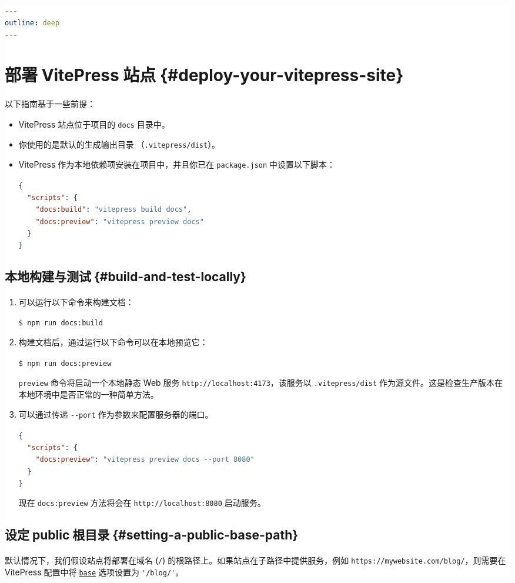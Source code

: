 ```yaml
---
outline: deep
---
```


# 部署 VitePress 站点 {#deploy-your-vitepress-site}

以下指南基于一些前提：

- VitePress 站点位于项目的 `docs` 目录中。
- 你使用的是默认的生成输出目录 （`.vitepress/dist`）。
- VitePress 作为本地依赖项安装在项目中，并且你已在 `package.json` 中设置以下脚本：

  ```json
  {
    "scripts": {
      "docs:build": "vitepress build docs",
      "docs:preview": "vitepress preview docs"
    }
  }
  ```

## 本地构建与测试 {#build-and-test-locally}

1. 可以运行以下命令来构建文档：

   ```sh
   $ npm run docs:build
   ```

2. 构建文档后，通过运行以下命令可以在本地预览它：

   ```sh
   $ npm run docs:preview
   ```

   `preview` 命令将启动一个本地静态 Web 服务 `http://localhost:4173`，该服务以 `.vitepress/dist` 作为源文件。这是检查生产版本在本地环境中是否正常的一种简单方法。

3. 可以通过传递 `--port` 作为参数来配置服务器的端口。

   ```json
   {
     "scripts": {
       "docs:preview": "vitepress preview docs --port 8080"
     }
   }
   ```

   现在 `docs:preview` 方法将会在 `http://localhost:8080` 启动服务。

## 设定 public 根目录 {#setting-a-public-base-path}

默认情况下，我们假设站点将部署在域名 (`/`) 的根路径上。如果站点在子路径中提供服务，例如 `https://mywebsite.com/blog/`，则需要在 VitePress 配置中将 [`base`](../PressReference/site-config#base) 选项设置为 `'/blog/'`。
